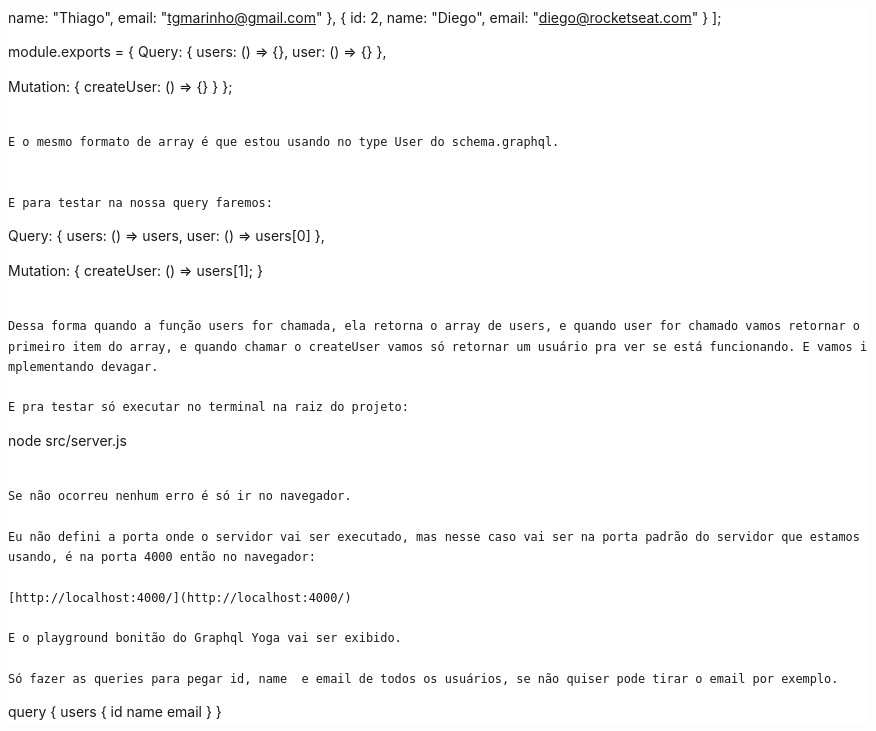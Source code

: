   name: "Thiago",
  email: "tgmarinho@gmail.com"
 },
 {
  id: 2,
  name: "Diego",
  email: "diego@rocketseat.com"
 }
];

module.exports = {
 Query: {
  users: () => {},
  user: () => {}
 },

 Mutation: {
  createUser: () => {}
 }
};
```

E o mesmo formato de array é que estou usando no type User do schema.graphql.


E para testar na nossa query faremos:

```
Query: {
 users: () => users,
 user: () => users[0]
},

Mutation: {
 createUser: () => users[1];
}
```

Dessa forma quando a função users for chamada, ela retorna o array de users, e quando user for chamado vamos retornar o primeiro item do array, e quando chamar o createUser vamos só retornar um usuário pra ver se está funcionando. E vamos implementando devagar.

E pra testar só executar no terminal na raiz do projeto:

```
node src/server.js
```

Se não ocorreu nenhum erro é só ir no navegador.

Eu não defini a porta onde o servidor vai ser executado, mas nesse caso vai ser na porta padrão do servidor que estamos usando, é na porta 4000 então no navegador:

[http://localhost:4000/](http://localhost:4000/)

E o playground bonitão do Graphql Yoga vai ser exibido.

Só fazer as queries para pegar id, name  e email de todos os usuários, se não quiser pode tirar o email por exemplo.

```
query {
 users {
  id name email
 }
}